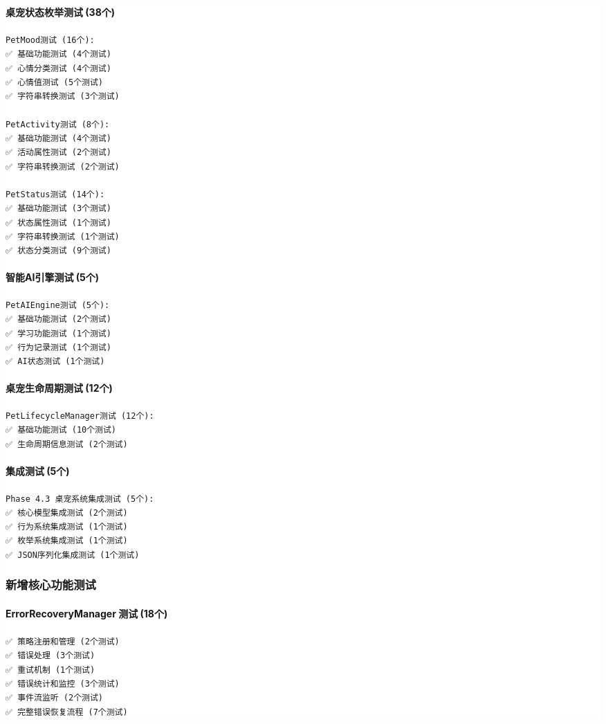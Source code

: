 #### 桌宠状态枚举测试 (38个)
```
PetMood测试 (16个):
✅ 基础功能测试 (4个测试)
✅ 心情分类测试 (4个测试)
✅ 心情值测试 (5个测试)
✅ 字符串转换测试 (3个测试)

PetActivity测试 (8个):
✅ 基础功能测试 (4个测试)
✅ 活动属性测试 (2个测试)
✅ 字符串转换测试 (2个测试)

PetStatus测试 (14个):
✅ 基础功能测试 (3个测试)
✅ 状态属性测试 (1个测试)
✅ 字符串转换测试 (1个测试)
✅ 状态分类测试 (9个测试)
```

#### 智能AI引擎测试 (5个)
```
PetAIEngine测试 (5个):
✅ 基础功能测试 (2个测试)
✅ 学习功能测试 (1个测试)
✅ 行为记录测试 (1个测试)
✅ AI状态测试 (1个测试)
```

#### 桌宠生命周期测试 (12个)
```
PetLifecycleManager测试 (12个):
✅ 基础功能测试 (10个测试)
✅ 生命周期信息测试 (2个测试)
```

#### 集成测试 (5个)
```
Phase 4.3 桌宠系统集成测试 (5个):
✅ 核心模型集成测试 (2个测试)
✅ 行为系统集成测试 (1个测试)
✅ 枚举系统集成测试 (1个测试)
✅ JSON序列化集成测试 (1个测试)
```

### 新增核心功能测试

#### ErrorRecoveryManager 测试 (18个)
```
✅ 策略注册和管理 (2个测试)
✅ 错误处理 (3个测试)
✅ 重试机制 (1个测试)
✅ 错误统计和监控 (3个测试)
✅ 事件流监听 (2个测试)
✅ 完整错误恢复流程 (7个测试)
```
